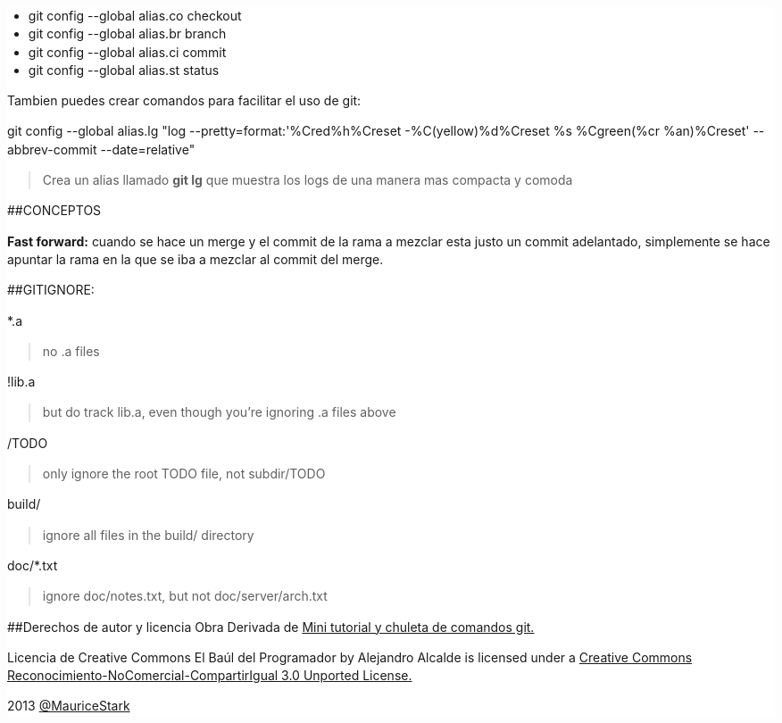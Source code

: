 * git config --global alias.co checkout
* git config --global alias.br branch
* git config --global alias.ci commit
* git config --global alias.st status

Tambien puedes crear comandos para facilitar el uso de git:

git config --global alias.lg "log --pretty=format:'%Cred%h%Creset -%C(yellow)%d%Creset %s %Cgreen(%cr %an)%Creset' --abbrev-commit --date=relative"
>Crea un alias llamado **git lg** que muestra los logs de una manera mas compacta y comoda

##CONCEPTOS

**Fast forward:** cuando se hace un merge y el commit de la rama a mezclar esta justo un commit adelantado, simplemente se hace apuntar la rama en la que se iba a mezclar al commit del merge.

##GITIGNORE:

*.a
> no .a files

!lib.a
> but do track lib.a, even though you’re ignoring .a files above

/TODO
> only ignore the root TODO file, not subdir/TODO

build/
> ignore all files in the build/ directory

doc/*.txt
> ignore doc/notes.txt, but not doc/server/arch.txt

##Derechos de autor y licencia
Obra Derivada de [Mini tutorial y chuleta de comandos git.]( http://elbauldelprogramador.com/articulos/mini-tutorial-y-chuleta-de-comandos-git/)

Licencia de Creative Commons
El Baúl del Programador by Alejandro Alcalde is licensed under a [Creative Commons Reconocimiento-NoComercial-CompartirIgual 3.0 Unported License.]( http://creativecommons.org/licenses/by-nc-sa/3.0/deed.es_ES)

2013  [@MauriceStark](https://github.com/MauriceStark)


